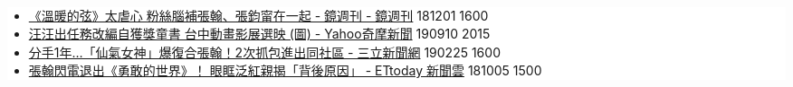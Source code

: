 - [《溫暖的弦》太虐心 粉絲腦補張翰、張鈞甯在一起 - 鏡週刊 - 鏡週刊](https://www.mirrormedia.mg/story/20181202ent007 "《溫暖的弦》太虐心 粉絲腦補張翰、張鈞甯在一起 - 鏡週刊 - 鏡週刊") 181201 1600
- [汪汪出任務改編自獲獎童書 台中動畫影展選映 (圖) - Yahoo奇摩新聞](https://tw.news.yahoo.com/%E6%B1%AA%E6%B1%AA%E5%87%BA%E4%BB%BB%E5%8B%99%E6%94%B9%E7%B7%A8%E8%87%AA%E7%8D%B2%E7%8D%8E%E7%AB%A5%E6%9B%B8-%E5%8F%B0%E4%B8%AD%E5%8B%95%E7%95%AB%E5%BD%B1%E5%B1%95%E9%81%B8%E6%98%A0-%E5%9C%96-121536360.html "汪汪出任務改編自獲獎童書 台中動畫影展選映 (圖) - Yahoo奇摩新聞") 190910 2015
- [分手1年…「仙氣女神」爆復合張翰！2次抓包進出同社區 - 三立新聞網](https://www.setn.com/News.aspx?NewsID=503868 "分手1年…「仙氣女神」爆復合張翰！2次抓包進出同社區 - 三立新聞網") 190225 1600
- [張翰閃電退出《勇敢的世界》！ 眼眶泛紅親揭「背後原因」 - ETtoday 新聞雲](https://star.ettoday.net/news/1274255 "張翰閃電退出《勇敢的世界》！ 眼眶泛紅親揭「背後原因」 - ETtoday 新聞雲") 181005 1500

